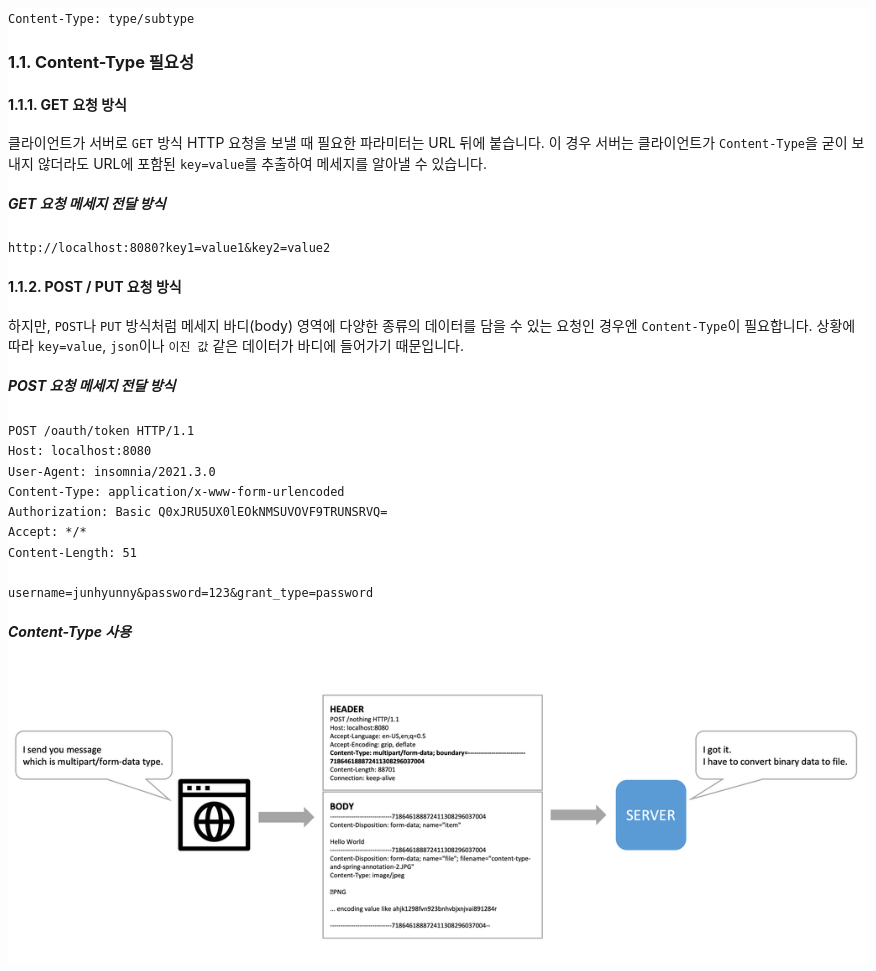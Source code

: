 ```
Content-Type: type/subtype
```

### 1.1. Content-Type 필요성

#### 1.1.1. GET 요청 방식

클라이언트가 서버로 `GET` 방식 HTTP 요청을 보낼 때 필요한 파라미터는 URL 뒤에 붙습니다. 
이 경우 서버는 클라이언트가 `Content-Type`을 굳이 보내지 않더라도 URL에 포함된 `key=value`를 추출하여 메세지를 알아낼 수 있습니다. 

##### GET 요청 메세지 전달 방식

```
http://localhost:8080?key1=value1&key2=value2
```

#### 1.1.2. POST / PUT 요청 방식

하지만, `POST`나 `PUT` 방식처럼 메세지 바디(body) 영역에 다양한 종류의 데이터를 담을 수 있는 요청인 경우엔 `Content-Type`이 필요합니다. 
상황에 따라 `key=value`, `json`이나 `이진 값` 같은 데이터가 바디에 들어가기 때문입니다.

##### POST 요청 메세지 전달 방식

```
POST /oauth/token HTTP/1.1
Host: localhost:8080
User-Agent: insomnia/2021.3.0
Content-Type: application/x-www-form-urlencoded
Authorization: Basic Q0xJRU5UX0lEOkNMSUVOVF9TRUNSRVQ=
Accept: */*
Content-Length: 51

username=junhyunny&password=123&grant_type=password
```

##### Content-Type 사용

<p align="center">
    <img src="/images/content-type-and-spring-annotation-1.JPG" class="image__border">
</p>
